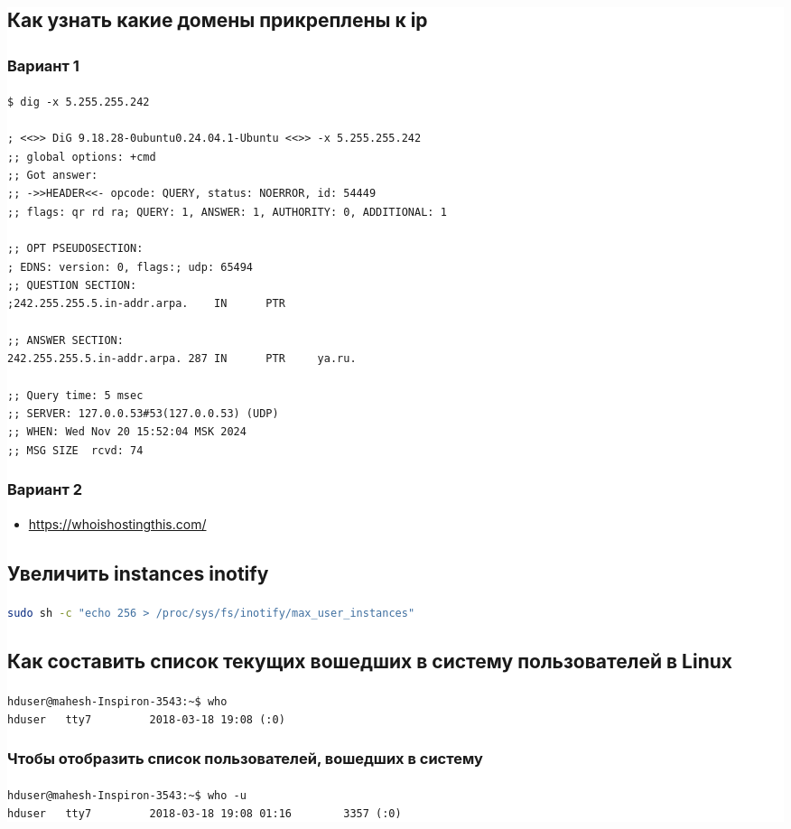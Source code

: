 ## Как узнать какие домены прикреплены к ip

### Вариант 1

```console
$ dig -x 5.255.255.242

; <<>> DiG 9.18.28-0ubuntu0.24.04.1-Ubuntu <<>> -x 5.255.255.242
;; global options: +cmd
;; Got answer:
;; ->>HEADER<<- opcode: QUERY, status: NOERROR, id: 54449
;; flags: qr rd ra; QUERY: 1, ANSWER: 1, AUTHORITY: 0, ADDITIONAL: 1

;; OPT PSEUDOSECTION:
; EDNS: version: 0, flags:; udp: 65494
;; QUESTION SECTION:
;242.255.255.5.in-addr.arpa.    IN      PTR

;; ANSWER SECTION:
242.255.255.5.in-addr.arpa. 287 IN      PTR     ya.ru.

;; Query time: 5 msec
;; SERVER: 127.0.0.53#53(127.0.0.53) (UDP)
;; WHEN: Wed Nov 20 15:52:04 MSK 2024
;; MSG SIZE  rcvd: 74
```

### Вариант 2

- https://whoishostingthis.com/

## Увеличить instances inotify

```bash
sudo sh -c "echo 256 > /proc/sys/fs/inotify/max_user_instances"
```

## Как составить список текущих вошедших в систему пользователей в Linux

```
hduser@mahesh-Inspiron-3543:~$ who
hduser   tty7         2018-03-18 19:08 (:0)
```

### Чтобы отобразить список пользователей, вошедших в систему

```
hduser@mahesh-Inspiron-3543:~$ who -u
hduser   tty7         2018-03-18 19:08 01:16        3357 (:0)
```
